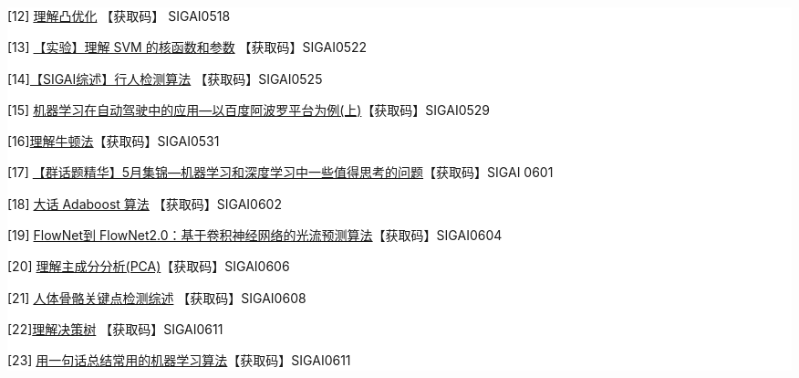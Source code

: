 [12] [理解凸优化](https://link.zhihu.com/?target=https%3A//mp.weixin.qq.com/s%3F__biz%3DMzU4MjQ3MDkwNA%3D%3D%26mid%3D2247484439%26idx%3D1%26sn%3D4fa8c71ae9cb777d6e97ebd0dd8672e7%26chksm%3Dfdb69980cac110960e08c63061e0719a8dc7945606eeef460404dc2eb21b4f5bdb434fb56f92%26token%3D1065243837%26lang%3Dzh_CN%23rd) 【获取码】 SIGAI0518

[13] [【实验】理解 SVM 的核函数和参数](https://link.zhihu.com/?target=https%3A//mp.weixin.qq.com/s%3F__biz%3DMzU4MjQ3MDkwNA%3D%3D%26mid%3D2247484495%26idx%3D1%26sn%3D4f3a6ce21cdd1a048e402ed05c9ead91%26chksm%3Dfdb699d8cac110ce53f4fc5e417e107f839059cb76d3cbf640c6f56620f90f8fb4e7f6ee02f9%26token%3D1065243837%26lang%3Dzh_CN%23rd) 【获取码】SIGAI0522

[14][【SIGAI综述】行人检测算法](https://link.zhihu.com/?target=https%3A//mp.weixin.qq.com/s%3F__biz%3DMzU4MjQ3MDkwNA%3D%3D%26mid%3D2247484523%26idx%3D1%26sn%3Dddaa70c4b92f6005d9bbd6b3a3fe4571%26chksm%3Dfdb699fccac110ea14e6adeb873a00d6ee86dd4145ddf8e90c9b878b908ac7b7655cfa51dab6%26token%3D1065243837%26lang%3Dzh_CN%23rd) 【获取码】SIGAI0525

[15] [机器学习在自动驾驶中的应用—以百度阿波罗平台为例(上)](https://link.zhihu.com/?target=https%3A//mp.weixin.qq.com/s%3F__biz%3DMzU4MjQ3MDkwNA%3D%3D%26mid%3D2247484540%26idx%3D1%26sn%3D733332042c31e1e18ad800f7f527893b%26chksm%3Dfdb699ebcac110fd6607c1c99bc7ebed1594a8d00bc454b63d7f518191bd72274f7e61ca5187%26token%3D1065243837%26lang%3Dzh_CN%23rd)【获取码】SIGAI0529

[16][理解牛顿法](https://link.zhihu.com/?target=https%3A//mp.weixin.qq.com/s%3F__biz%3DMzU4MjQ3MDkwNA%3D%3D%26mid%3D2247484651%26idx%3D1%26sn%3Da0e4ca5edb868fe3eae9101b71dd7103%26chksm%3Dfdb6997ccac1106a61f51fe9f8fd532045cc5d13f6c75c2cbbf1a7c94c58bcdf5f2a6661facd%26token%3D1065243837%26lang%3Dzh_CN%23rd)【获取码】SIGAI0531

[17] [【群话题精华】5月集锦—机器学习和深度学习中一些值得思考的问题](https://link.zhihu.com/?target=https%3A//mp.weixin.qq.com/s%3F__biz%3DMzU4MjQ3MDkwNA%3D%3D%26mid%3D2247484658%26idx%3D1%26sn%3Df5c9f92c272c75883bf8e6f532559f11%26chksm%3Dfdb69965cac11073f49048caef5d7b9129614090a363d9ef7f3d1b9bc59948d2217d2bca7b7b%26token%3D1065243837%26lang%3Dzh_CN%23rd)【获取码】SIGAI 0601

[18] [大话 Adaboost 算法](https://link.zhihu.com/?target=https%3A//mp.weixin.qq.com/s%3F__biz%3DMzU4MjQ3MDkwNA%3D%3D%26mid%3D2247484692%26idx%3D1%26sn%3D9b389aa65208c778dddf17c601afbee1%26chksm%3Dfdb69883cac1119593934734e94c3b71aa68de67bda8a946c1f9f9e1209c3b6f0bf18fed99b8%26token%3D1065243837%26lang%3Dzh_CN%23rd) 【获取码】SIGAI0602

[19] [FlowNet到 FlowNet2.0：基于卷积神经网络的光流预测算法](https://link.zhihu.com/?target=https%3A//mp.weixin.qq.com/s%3F__biz%3DMzU4MjQ3MDkwNA%3D%3D%26mid%3D2247484711%26idx%3D1%26sn%3Dbb7644e101b5924f54d6800b952dc3aa%26chksm%3Dfdb698b0cac111a6605f5b9b6f0478bf21a8527cfad2342dbaaf624b4e9dcc43c0d85ae06deb%26token%3D1065243837%26lang%3Dzh_CN%23rd%22+%5Ct+%22_blank)【获取码】SIGAI0604

[20] [理解主成分分析(PCA)](https://link.zhihu.com/?target=https%3A//mp.weixin.qq.com/s%3F__biz%3DMzU4MjQ3MDkwNA%3D%3D%26mid%3D2247484754%26idx%3D1%26sn%3Db2c0d6798f44e13956bb42373e51d18c%26chksm%3Dfdb698c5cac111d3e3dca24c50aafbfb61e5b05c5df5b603067bb7edec8db049370b73046b24%26token%3D1065243837%26lang%3Dzh_CN%23rd)【获取码】SIGAI0606

[21] [人体骨骼关键点检测综述](https://link.zhihu.com/?target=https%3A//mp.weixin.qq.com/s%3F__biz%3DMzU4MjQ3MDkwNA%3D%3D%26mid%3D2247484784%26idx%3D1%26sn%3Dceafb54203f4e930ae457ad392b9f89c%26chksm%3Dfdb698e7cac111f13d8229d7dcc00b4a7305d66de3da1bd41e7ecc1d29bfa7be520d205c53e9%26token%3D1065243837%26lang%3Dzh_CN%23rd) 【获取码】SIGAI0608

[22][理解决策树](https://link.zhihu.com/?target=https%3A//mp.weixin.qq.com/s%3F__biz%3DMzU4MjQ3MDkwNA%3D%3D%26mid%3D2247484827%26idx%3D1%26sn%3D043d7d0159baaddfbf92ed78ee5b1124%26chksm%3Dfdb6980ccac1111a9faeae7f517fee46a1dfab19612f76ccfe5417487b3f090ab8fc702d18b8%26token%3D1065243837%26lang%3Dzh_CN%23rd) 【获取码】SIGAI0611

[23] [用一句话总结常用的机器学习算法](https://link.zhihu.com/?target=https%3A//mp.weixin.qq.com/s%3F__biz%3DMzU4MjQ3MDkwNA%3D%3D%26mid%3D2247484859%26idx%3D1%26sn%3D2c4db22fb538953a62a90983e3e1f99d%26chksm%3Dfdb6982ccac1113a82e92be325bb07a947d54090274654375f3b50e11e1abd809fb7358bde16%26token%3D1065243837%26lang%3Dzh_CN%23rd)【获取码】SIGAI0611
